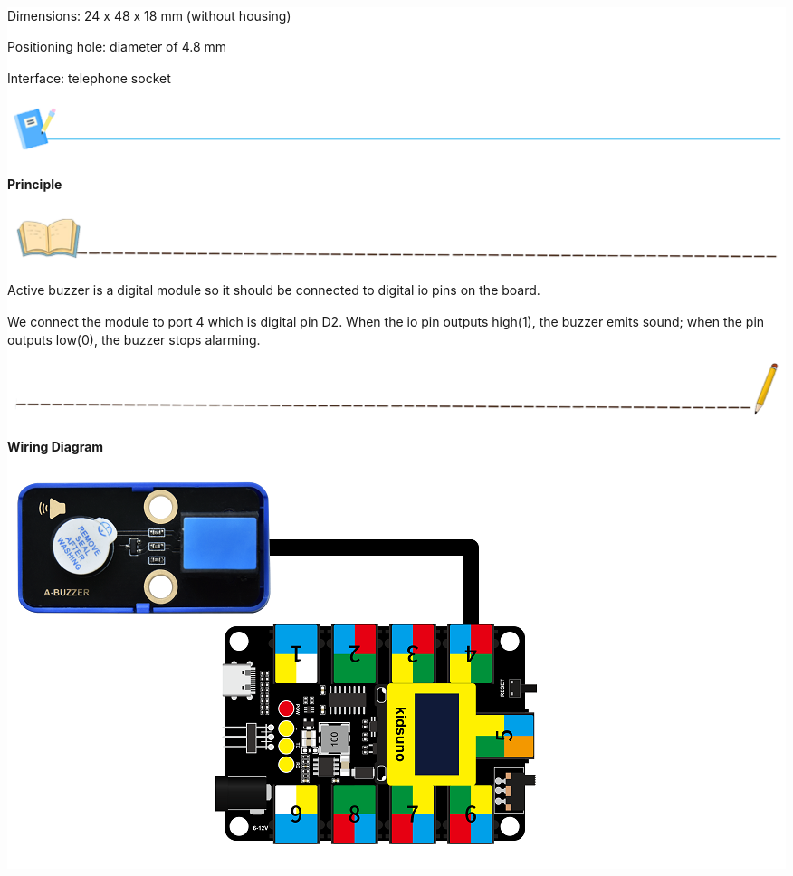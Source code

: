 Dimensions: 24 x 48 x 18 mm (without housing)

Positioning hole: diameter of 4.8 mm

Interface: telephone socket

![2bottom](media/2bottom.png)

#### Principle

![3top](media/3top.png)

Active buzzer is a digital module so it should be connected to digital io pins on the board.

We connect the module to port 4 which is digital pin D2. When the io pin outputs high(1), the buzzer emits sound; when the pin outputs low(0), the buzzer stops alarming.

![3bottom](media/3bottom.png)

#### Wiring Diagram

![3401](media/3401.png)
